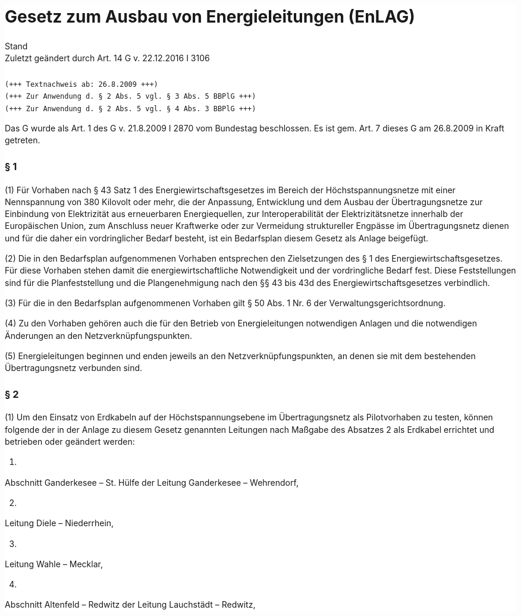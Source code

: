 Gesetz zum Ausbau von Energieleitungen (EnLAG)
==============================================

Stand  
Zuletzt geändert durch Art. 14 G v. 22.12.2016 I 3106

### 

```
(+++ Textnachweis ab: 26.8.2009 +++)
(+++ Zur Anwendung d. § 2 Abs. 5 vgl. § 3 Abs. 5 BBPlG +++)
(+++ Zur Anwendung d. § 2 Abs. 5 vgl. § 4 Abs. 3 BBPlG +++)
```

Das G wurde als Art. 1 des G v. 21.8.2009 I 2870 vom Bundestag beschlossen. Es ist gem. Art. 7 dieses G am 26.8.2009 in Kraft getreten.

### § 1

(1) Für Vorhaben nach § 43 Satz 1 des Energiewirtschaftsgesetzes im Bereich der Höchstspannungsnetze mit einer Nennspannung von 380 Kilovolt oder mehr, die der Anpassung, Entwicklung und dem Ausbau der Übertragungsnetze zur Einbindung von Elektrizität aus erneuerbaren Energiequellen, zur Interoperabilität der Elektrizitätsnetze innerhalb der Europäischen Union, zum Anschluss neuer Kraftwerke oder zur Vermeidung struktureller Engpässe im Übertragungsnetz dienen und für die daher ein vordringlicher Bedarf besteht, ist ein Bedarfsplan diesem Gesetz als Anlage beigefügt.

(2) Die in den Bedarfsplan aufgenommenen Vorhaben entsprechen den Zielsetzungen des § 1 des Energiewirtschaftsgesetzes. Für diese Vorhaben stehen damit die energiewirtschaftliche Notwendigkeit und der vordringliche Bedarf fest. Diese Feststellungen sind für die Planfeststellung und die Plangenehmigung nach den §§ 43 bis 43d des Energiewirtschaftsgesetzes verbindlich.

(3) Für die in den Bedarfsplan aufgenommenen Vorhaben gilt § 50 Abs. 1 Nr. 6 der Verwaltungsgerichtsordnung.

(4) Zu den Vorhaben gehören auch die für den Betrieb von Energieleitungen notwendigen Anlagen und die notwendigen Änderungen an den Netzverknüpfungspunkten.

(5) Energieleitungen beginnen und enden jeweils an den Netzverknüpfungspunkten, an denen sie mit dem bestehenden Übertragungsnetz verbunden sind.

### § 2

(1) Um den Einsatz von Erdkabeln auf der Höchstspannungsebene im Übertragungsnetz als Pilotvorhaben zu testen, können folgende der in der Anlage zu diesem Gesetz genannten Leitungen nach Maßgabe des Absatzes 2 als Erdkabel errichtet und betrieben oder geändert werden:

1.  
Abschnitt Ganderkesee – St. Hülfe der Leitung Ganderkesee – Wehrendorf,

2.  
Leitung Diele – Niederrhein,

3.  
Leitung Wahle – Mecklar,

4.  
Abschnitt Altenfeld – Redwitz der Leitung Lauchstädt – Redwitz,
